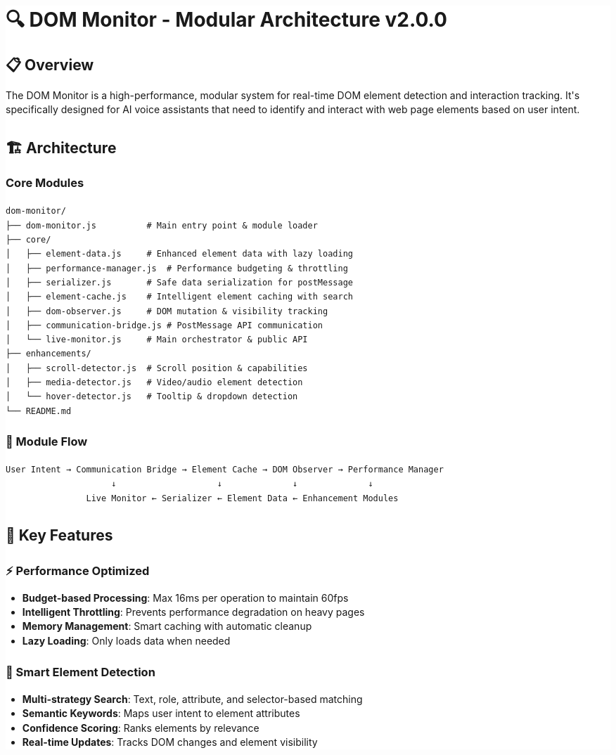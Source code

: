 # 🔍 DOM Monitor - Modular Architecture v2.0.0

## 📋 Overview

The DOM Monitor is a high-performance, modular system for real-time DOM element detection and interaction tracking. It's specifically designed for AI voice assistants that need to identify and interact with web page elements based on user intent.

## 🏗️ Architecture

### Core Modules

```
dom-monitor/
├── dom-monitor.js          # Main entry point & module loader
├── core/
│   ├── element-data.js     # Enhanced element data with lazy loading
│   ├── performance-manager.js  # Performance budgeting & throttling
│   ├── serializer.js       # Safe data serialization for postMessage
│   ├── element-cache.js    # Intelligent element caching with search
│   ├── dom-observer.js     # DOM mutation & visibility tracking
│   ├── communication-bridge.js # PostMessage API communication
│   └── live-monitor.js     # Main orchestrator & public API
├── enhancements/
│   ├── scroll-detector.js  # Scroll position & capabilities
│   ├── media-detector.js   # Video/audio element detection
│   └── hover-detector.js   # Tooltip & dropdown detection
└── README.md
```

### 🔄 Module Flow

```
User Intent → Communication Bridge → Element Cache → DOM Observer → Performance Manager
                     ↓                    ↓              ↓              ↓
                Live Monitor ← Serializer ← Element Data ← Enhancement Modules
```

## 🚀 Key Features

### ⚡ Performance Optimized
- **Budget-based Processing**: Max 16ms per operation to maintain 60fps
- **Intelligent Throttling**: Prevents performance degradation on heavy pages
- **Memory Management**: Smart caching with automatic cleanup
- **Lazy Loading**: Only loads data when needed

### 🎯 Smart Element Detection
- **Multi-strategy Search**: Text, role, attribute, and selector-based matching
- **Semantic Keywords**: Maps user intent to element attributes
- **Confidence Scoring**: Ranks elements by relevance
- **Real-time Updates**: Tracks DOM changes and element visibility
